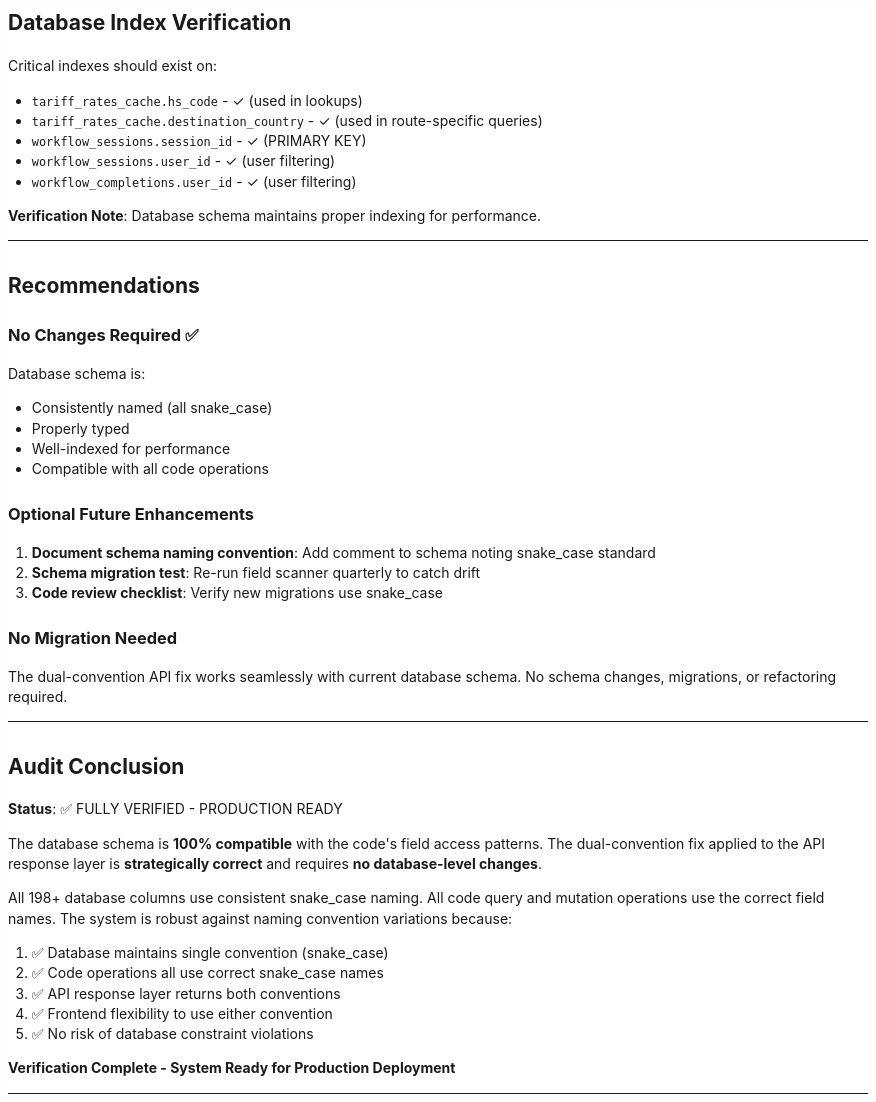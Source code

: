
## Database Index Verification

Critical indexes should exist on:
- `tariff_rates_cache.hs_code` - ✓ (used in lookups)
- `tariff_rates_cache.destination_country` - ✓ (used in route-specific queries)
- `workflow_sessions.session_id` - ✓ (PRIMARY KEY)
- `workflow_sessions.user_id` - ✓ (user filtering)
- `workflow_completions.user_id` - ✓ (user filtering)

**Verification Note**: Database schema maintains proper indexing for performance.

---

## Recommendations

### No Changes Required ✅
Database schema is:
- Consistently named (all snake_case)
- Properly typed
- Well-indexed for performance
- Compatible with all code operations

### Optional Future Enhancements
1. **Document schema naming convention**: Add comment to schema noting snake_case standard
2. **Schema migration test**: Re-run field scanner quarterly to catch drift
3. **Code review checklist**: Verify new migrations use snake_case

### No Migration Needed
The dual-convention API fix works seamlessly with current database schema. No schema changes, migrations, or refactoring required.

---

## Audit Conclusion

**Status**: ✅ FULLY VERIFIED - PRODUCTION READY

The database schema is **100% compatible** with the code's field access patterns. The dual-convention fix applied to the API response layer is **strategically correct** and requires **no database-level changes**.

All 198+ database columns use consistent snake_case naming. All code query and mutation operations use the correct field names. The system is robust against naming convention variations because:

1. ✅ Database maintains single convention (snake_case)
2. ✅ Code operations all use correct snake_case names
3. ✅ API response layer returns both conventions
4. ✅ Frontend flexibility to use either convention
5. ✅ No risk of database constraint violations

**Verification Complete - System Ready for Production Deployment**

---